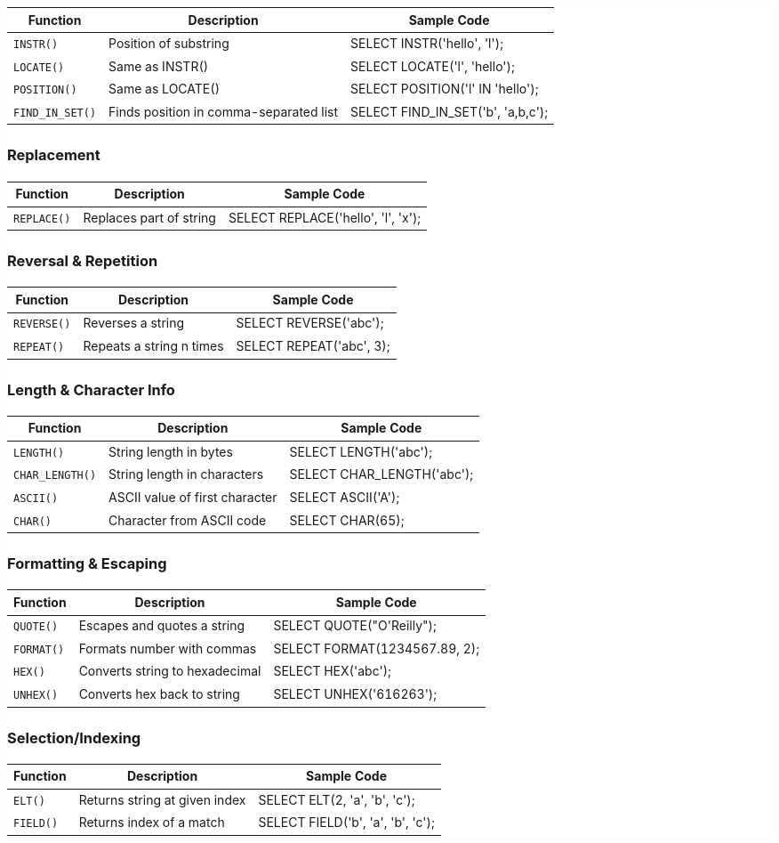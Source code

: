 | **Function** | **Description** | **Sample Code** |
| --- | --- | --- |
| `INSTR()` | Position of substring | SELECT INSTR('hello', 'l'); |
| `LOCATE()` | Same as INSTR() | SELECT LOCATE('l', 'hello'); |
| `POSITION()` | Same as LOCATE() | SELECT POSITION('l' IN 'hello'); |
| `FIND_IN_SET()` | Finds position in comma-separated list | SELECT FIND_IN_SET('b', 'a,b,c'); |

### Replacement

| **Function** | **Description** | **Sample Code** |
| --- | --- | --- |
| `REPLACE()` | Replaces part of string | SELECT REPLACE('hello', 'l', 'x'); |

### Reversal & Repetition

| **Function** | **Description** | **Sample Code** |
| --- | --- | --- |
| `REVERSE()` | Reverses a string | SELECT REVERSE('abc'); |
| `REPEAT()` | Repeats a string n times | SELECT REPEAT('abc', 3); |

### Length & Character Info

| **Function** | **Description** | **Sample Code** |
| --- | --- | --- |
| `LENGTH()` | String length in bytes | SELECT LENGTH('abc'); |
| `CHAR_LENGTH()` | String length in characters | SELECT CHAR_LENGTH('abc'); |
| `ASCII()` | ASCII value of first character | SELECT ASCII('A'); |
| `CHAR()` | Character from ASCII code | SELECT CHAR(65); |

### Formatting & Escaping

| **Function** | **Description** | **Sample Code** |
| --- | --- | --- |
| `QUOTE()` | Escapes and quotes a string | SELECT QUOTE("O'Reilly"); |
| `FORMAT()` | Formats number with commas | SELECT FORMAT(1234567.89, 2); |
| `HEX()` | Converts string to hexadecimal | SELECT HEX('abc'); |
| `UNHEX()` | Converts hex back to string | SELECT UNHEX('616263'); |

### Selection/Indexing

| **Function** | **Description** | **Sample Code** |
| --- | --- | --- |
| `ELT()` | Returns string at given index | SELECT ELT(2, 'a', 'b', 'c'); |
| `FIELD()` | Returns index of a match | SELECT FIELD('b', 'a', 'b', 'c'); |
